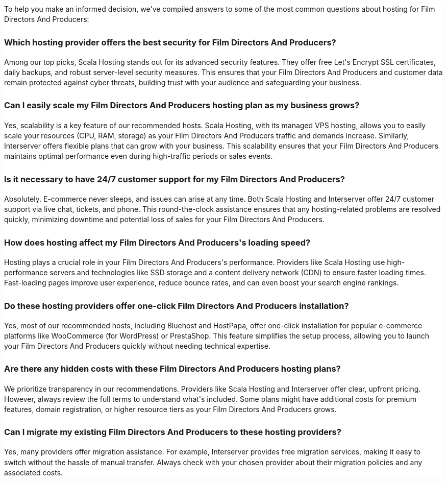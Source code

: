 To help you make an informed decision, we've compiled answers to some of the most common questions about hosting for Film Directors And Producers:

### Which hosting provider offers the best security for Film Directors And Producers? 
Among our top picks, Scala Hosting stands out for its advanced security features. They offer free Let's Encrypt SSL certificates, daily backups, and robust server-level security measures. This ensures that your Film Directors And Producers and customer data remain protected against cyber threats, building trust with your audience and safeguarding your business.

### Can I easily scale my Film Directors And Producers hosting plan as my business grows? 
Yes, scalability is a key feature of our recommended hosts. Scala Hosting, with its managed VPS hosting, allows you to easily scale your resources (CPU, RAM, storage) as your Film Directors And Producers traffic and demands increase. Similarly, Interserver offers flexible plans that can grow with your business. This scalability ensures that your Film Directors And Producers maintains optimal performance even during high-traffic periods or sales events.

### Is it necessary to have 24/7 customer support for my Film Directors And Producers? 
Absolutely. E-commerce never sleeps, and issues can arise at any time. Both Scala Hosting and Interserver offer 24/7 customer support via live chat, tickets, and phone. This round-the-clock assistance ensures that any hosting-related problems are resolved quickly, minimizing downtime and potential loss of sales for your Film Directors And Producers.

### How does hosting affect my Film Directors And Producers's loading speed? 
Hosting plays a crucial role in your Film Directors And Producers's performance. Providers like Scala Hosting use high-performance servers and technologies like SSD storage and a content delivery network (CDN) to ensure faster loading times. Fast-loading pages improve user experience, reduce bounce rates, and can even boost your search engine rankings.

### Do these hosting providers offer one-click Film Directors And Producers installation? 
Yes, most of our recommended hosts, including Bluehost and HostPapa, offer one-click installation for popular e-commerce platforms like WooCommerce (for WordPress) or PrestaShop. This feature simplifies the setup process, allowing you to launch your Film Directors And Producers quickly without needing technical expertise.

### Are there any hidden costs with these Film Directors And Producers hosting plans? 
We prioritize transparency in our recommendations. Providers like Scala Hosting and Interserver offer clear, upfront pricing. However, always review the full terms to understand what's included. Some plans might have additional costs for premium features, domain registration, or higher resource tiers as your Film Directors And Producers grows.

### Can I migrate my existing Film Directors And Producers to these hosting providers? 
Yes, many providers offer migration assistance. For example, Interserver provides free migration services, making it easy to switch without the hassle of manual transfer. Always check with your chosen provider about their migration policies and any associated costs.
